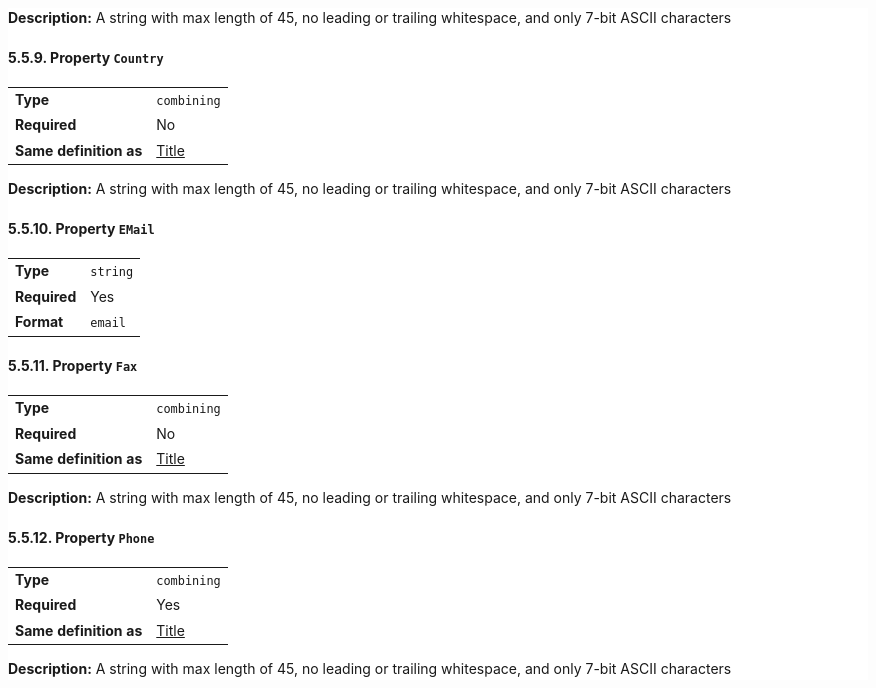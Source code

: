 **Description:** A string with max length of 45, no leading or trailing whitespace, and only 7-bit ASCII characters

#### <a id="Client_Address_Country"></a>5.5.9. Property `Country`

|                        |                 |
| ---------------------- | --------------- |
| **Type**               | `combining`     |
| **Required**           | No              |
| **Same definition as** | [Title](#Title) |

**Description:** A string with max length of 45, no leading or trailing whitespace, and only 7-bit ASCII characters

#### <a id="Client_Address_EMail"></a>5.5.10. Property `EMail`

|              |          |
| ------------ | -------- |
| **Type**     | `string` |
| **Required** | Yes      |
| **Format**   | `email`  |

#### <a id="Client_Address_Fax"></a>5.5.11. Property `Fax`

|                        |                 |
| ---------------------- | --------------- |
| **Type**               | `combining`     |
| **Required**           | No              |
| **Same definition as** | [Title](#Title) |

**Description:** A string with max length of 45, no leading or trailing whitespace, and only 7-bit ASCII characters

#### <a id="Client_Address_Phone"></a>5.5.12. Property `Phone`

|                        |                 |
| ---------------------- | --------------- |
| **Type**               | `combining`     |
| **Required**           | Yes             |
| **Same definition as** | [Title](#Title) |

**Description:** A string with max length of 45, no leading or trailing whitespace, and only 7-bit ASCII characters
